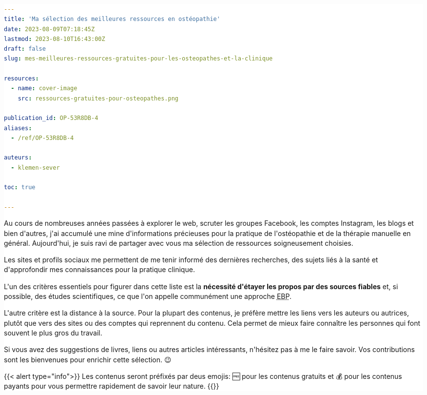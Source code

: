 ```yaml
---
title: 'Ma sélection des meilleures ressources en ostéopathie'
date: 2023-08-09T07:18:45Z
lastmod: 2023-08-10T16:43:00Z
draft: false
slug: mes-meilleures-ressources-gratuites-pour-les-osteopathes-et-la-clinique

resources:
  - name: cover-image
    src: ressources-gratuites-pour-osteopathes.png

publication_id: OP-53R8DB-4
aliases:
  - /ref/OP-53R8DB-4

auteurs:
  - klemen-sever

toc: true

---
```


Au cours de nombreuses années passées à explorer
le web, scruter les groupes Facebook, les comptes
Instagram, les blogs et bien d'autres, j'ai accumulé
une mine d'informations précieuses pour la pratique de
l'ostéopathie et de la thérapie manuelle en général.
Aujourd'hui, je suis ravi de partager avec vous ma sélection
de ressources soigneusement choisies.

Les sites et profils sociaux me permettent de me tenir
informé des dernières recherches, des sujets liés à la
santé et d'approfondir mes connaissances pour la pratique clinique.

L'un des critères essentiels pour figurer dans cette
liste est la **nécessité d'étayer les propos par des sources
fiables** et, si possible, des études scientifiques, ce que
l'on appelle communément une approche <abbr title="Evidence Based Practice">EBP</abbr>.

L'autre critère est la distance à la source. Pour la plupart
des contenus, je préfère mettre les liens vers les auteurs
ou autrices, plutôt que vers des sites ou des comptes qui
reprennent du contenu. Cela permet de mieux faire connaître les
personnes qui font souvent le plus gros du travail.

Si vous avez des suggestions de livres, liens ou autres
articles intéressants, n'hésitez pas à me le faire savoir.
Vos contributions sont les bienvenues pour enrichir cette
sélection. 😉



{{< alert type="info">}}
Les contenus seront préfixés par deus emojis:
🆓 pour les contenus gratuits et
💰 pour les contenus payants pour vous permettre
rapidement de savoir leur nature.
{{</alert>}}
